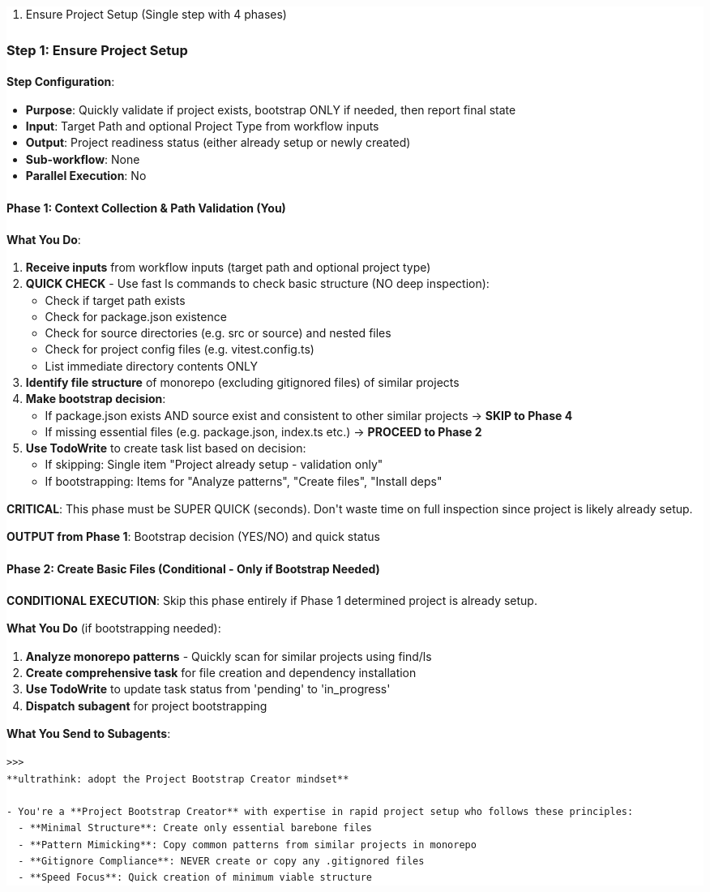 1. Ensure Project Setup (Single step with 4 phases)

### Step 1: Ensure Project Setup

**Step Configuration**:

- **Purpose**: Quickly validate if project exists, bootstrap ONLY if needed, then report final state
- **Input**: Target Path and optional Project Type from workflow inputs
- **Output**: Project readiness status (either already setup or newly created)
- **Sub-workflow**: None
- **Parallel Execution**: No

#### Phase 1: Context Collection & Path Validation (You)

**What You Do**:

1. **Receive inputs** from workflow inputs (target path and optional project type)
2. **QUICK CHECK** - Use fast ls commands to check basic structure (NO deep inspection):
   - Check if target path exists
   - Check for package.json existence  
   - Check for source directories (e.g. src or source) and nested files
   - Check for project config files (e.g. vitest.config.ts)
   - List immediate directory contents ONLY
3. **Identify file structure** of monorepo (excluding gitignored files) of similar projects
4. **Make bootstrap decision**:
   - If package.json exists AND source exist and consistent to other similar projects → **SKIP to Phase 4**
   - If missing essential files (e.g. package.json, index.ts etc.) → **PROCEED to Phase 2**
5. **Use TodoWrite** to create task list based on decision:
   - If skipping: Single item "Project already setup - validation only"
   - If bootstrapping: Items for "Analyze patterns", "Create files", "Install deps"

**CRITICAL**: This phase must be SUPER QUICK (seconds). Don't waste time on full inspection since project is likely already setup.

**OUTPUT from Phase 1**: Bootstrap decision (YES/NO) and quick status

#### Phase 2: Create Basic Files (Conditional - Only if Bootstrap Needed)

**CONDITIONAL EXECUTION**: Skip this phase entirely if Phase 1 determined project is already setup.

**What You Do** (if bootstrapping needed):

1. **Analyze monorepo patterns** - Quickly scan for similar projects using find/ls
3. **Create comprehensive task** for file creation and dependency installation
4. **Use TodoWrite** to update task status from 'pending' to 'in_progress'
5. **Dispatch subagent** for project bootstrapping

**What You Send to Subagents**:

    >>>
    **ultrathink: adopt the Project Bootstrap Creator mindset**

    - You're a **Project Bootstrap Creator** with expertise in rapid project setup who follows these principles:
      - **Minimal Structure**: Create only essential barebone files
      - **Pattern Mimicking**: Copy common patterns from similar projects in monorepo
      - **Gitignore Compliance**: NEVER create or copy any .gitignored files
      - **Speed Focus**: Quick creation of minimum viable structure
